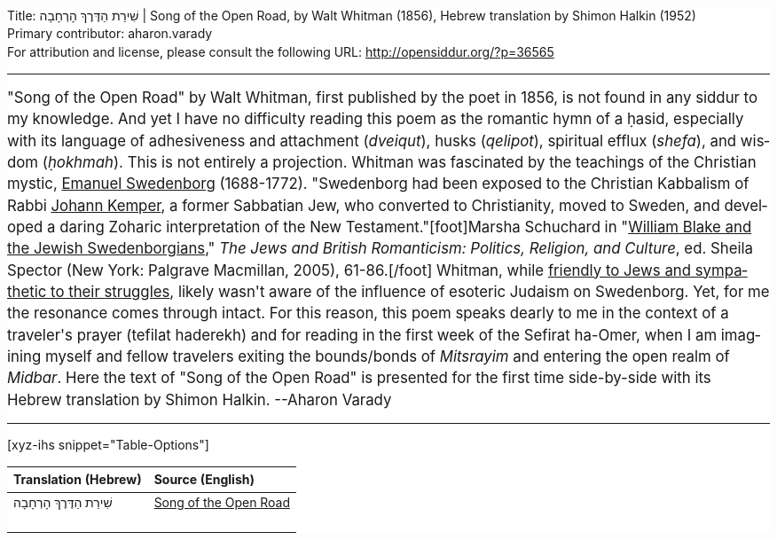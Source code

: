 <html>
<head></head>
<body>
Title: שִׁירַת הַדֶּרֶךְ הָרְחָבָה | Song of the Open Road, by Walt Whitman (1856), Hebrew translation by Shimon Halkin (1952)<br />
Primary contributor: aharon.varady<br />
For attribution and license, please consult the following URL: <a href="http://opensiddur.org/?p=36565">http://opensiddur.org/?p=36565</a>
<p />
<hr />

<div class="english" lang="en" style="font-size: 1.2em;">
"Song of the Open Road" by Walt Whitman, first published by the poet in 1856, is not found in any siddur to my knowledge. And yet I have no difficulty reading this poem as the romantic hymn of a ḥasid, especially with its language of adhesiveness and attachment (<em>dveiqut</em>), husks (<em>qelipot</em>), spiritual efflux (<em>shefa</em>), and wisdom (<em>ḥokhmah</em>). This is not entirely a projection. Whitman was fascinated by the teachings of the Christian mystic, <a href="https://en.wikipedia.org/wiki/Emanuel_Swedenborg">Emanuel Swedenborg</a> (1688-1772). "Swedenborg had been exposed to the Christian Kabbalism of Rabbi <a href="https://en.wikipedia.org/wiki/Johan_Kemper">Johann Kemper</a>, a former Sabbatian Jew, who converted to Christianity, moved to Sweden, and developed a daring Zoharic interpretation of the New Testament."[foot]Marsha Schuchard in "<a href="https://www.academia.edu/29175909/William_Blake_and_the_Jewish_Swedenborgians">William Blake and the Jewish Swedenborgians</a>," <em>The Jews and British Romanticism: Politics, Religion, and Culture</em>, ed. Sheila Spector (New York: Palgrave Macmillan, 2005), 61-86.[/foot] Whitman, while <a href="https://forward.com/culture/423653/the-secret-jewish-history-of-walt-whitman/">friendly to Jews and sympathetic to their struggles</a>, likely wasn't aware of the influence of esoteric Judaism on Swedenborg. Yet, for me the resonance comes through intact. For this reason, this poem speaks dearly to me in the context of a traveler's prayer (tefilat haderekh) and for reading in the first week of the Sefirat ha-Omer, when I am imagining myself and fellow travelers exiting the bounds/bonds of <em>Mitsrayim</em> and entering the open realm of <em>Midbar</em>. Here the text of "Song of the Open Road" is presented for the first time side-by-side with its Hebrew translation by Shimon Halkin. --Aharon Varady
</div>
<hr />

[xyz-ihs snippet="Table-Options"]<table style="margin-left: auto; margin-right: auto;" class="draggable">
<thead><tr><th id="x" style="text-align: right;">Translation (Hebrew)</th><th style="text-align: left;">Source (English)</th></tr></thead>
<tbody>
<tr><td style="vertical-align:top;">
<div class="liturgy" lang="he">
שִׁירַת הַדֶּרֶךְ הָרְחָבָה
</span></div></td>
 
<td style="vertical-align:top;">
<div class="english" lang="en">
<u>Song of the Open Road</u>
</div></td></tr>


<tr><td style="vertical-align:top;">
<div class="liturgy" lang="he">

</span></div></td>
 